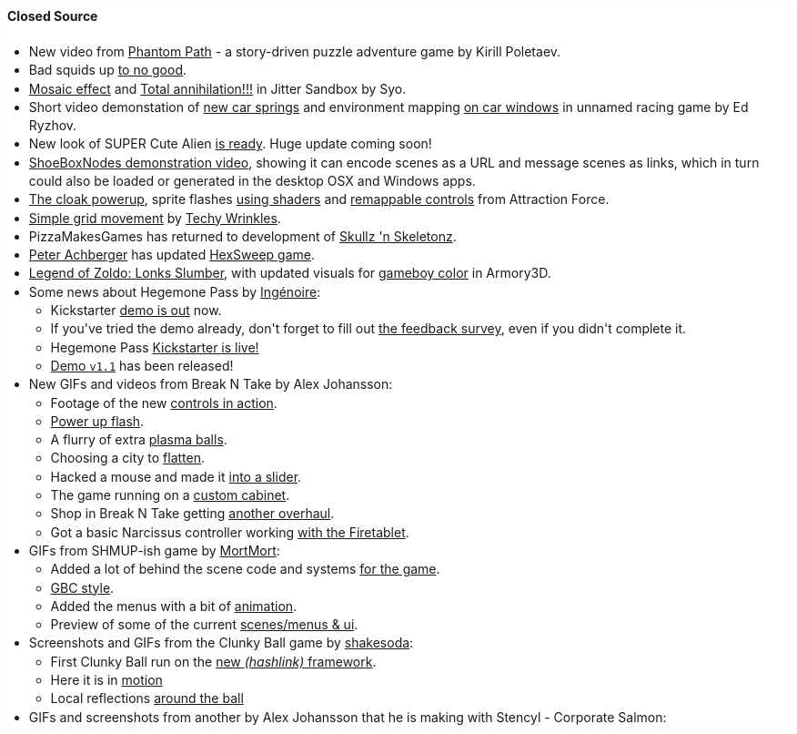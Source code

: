 #### Closed Source

- New video from [Phantom Path](https://twitter.com/kircode/status/1124636948059045888) - a story-driven puzzle adventure game by Kirill Poletaev.
- Bad squids up [to no good](https://twitter.com/OctosoftUS/status/1124706535484084224).
- [Mosaic effect](https://twitter.com/SyoPic/status/1125003624323665920) and [Total annihilation!!!](https://twitter.com/SyoPic/status/1128692175066279936) in Jitter Sandbox by Syo.
- Short video demonstation of [new car springs](https://twitter.com/ryzzed/status/1125519000866308096) and environment mapping [on car windows](https://twitter.com/ryzzed/status/1126145159136251908) in unnamed racing game by Ed Ryzhov.
- New look of SUPER Cute Alien [is ready](https://twitter.com/SUPERCuteAlien/status/1126255942876762113). Huge update coming soon! 
- [ShoeBoxNodes demonstration video](https://twitter.com/renderhjs/status/1126488320870010880), showing it can encode scenes as a URL and message scenes as links, which in turn could also be loaded or generated in the desktop OSX and Windows apps.
- [The cloak powerup](https://twitter.com/ohsat_games/status/1127385401629364224), sprite flashes [using shaders](https://twitter.com/ohsat_games/status/1127621198257455105) and [remappable controls](https://twitter.com/ohsat_games/status/1128724708831191040) from Attraction Force.
- [Simple grid movement](https://twitter.com/techywrinkles/status/1127450077323247616) by [Techy Wrinkles](https://twitter.com/techywrinkles).
- PizzaMakesGames has returned to development of [Skullz 'n Skeletonz](https://twitter.com/Pizzamakesgames/status/1126627823152717825).
- [Peter Achberger](https://twitter.com/PeterAchberger/status/1128355627842113537) has updated [HexSweep game](https://nextrealm.io/hexsweep/).
- [Legend of Zoldo: Lonks Slumber](https://twitter.com/Hexvalues/status/1128365195489939458), with updated visuals for [gameboy color](https://twitter.com/Hexvalues/status/1128749053032960001) in Armory3D.
- Some news about Hegemone Pass by [Ingénoire](https://twitter.com/ingenoire):
    * Kickstarter [demo is out](http://hegemonepass.com/kickstarter-live-demo-v1-0-out/) now.
    * If you've tried the demo already, don't forget to fill out [the feedback survey](https://forms.office.com/Pages/ResponsePage.aspx?id=DQSIkWdsW0yxEjajBLZtrQAAAAAAAAAAAANAAcoIf_lUNzRWM0lNTEJRMUUwNDVJMFlVN0pWWlFVWS4u), even if you didn't complete it.
    * Hegemone Pass [Kickstarter is live!](https://www.kickstarter.com/projects/1297160053/hegemone-pass)
    * [Demo `v1.1`](https://www.kickstarter.com/projects/1297160053/hegemone-pass/posts/2508056) has been released!
- New GIFs and videos from Break N Take by Alex Johansson:
    * Footage of the new [controls in action](https://twitter.com/alexvscoding/status/1124249413608714240).
    * [Power up flash](https://twitter.com/alexvscoding/status/1124430573429231617).
    * A flurry of extra [plasma balls](https://twitter.com/alexvscoding/status/1124688338752086017).
    * Choosing a city to [flatten](https://twitter.com/alexvscoding/status/1124721430845960192).
    * Hacked a mouse and made it [into a slider](https://twitter.com/kitkat_marshall/status/1124764198758703104).
    * The game running on a [custom cabinet](https://twitter.com/alexvscoding/status/1126641291025113089).
    * Shop in Break N Take getting [another overhaul](https://twitter.com/alexvscoding/status/1128729002846429189).
    * Got a basic Narcissus controller working [with the Firetablet](https://twitter.com/alexvscoding/status/1125396213128486914).
- GIFs from SHMUP-ish game by [MortMort](https://twitter.com/mnrART): 
    * Added a lot of behind the scene code and systems [for the game](https://twitter.com/mnrART/status/1125193165621927937).
    * [GBC style](https://twitter.com/mnrART/status/1125325952777629696).
    * Added the menus with a bit of [animation](https://twitter.com/mnrART/status/1127394746853404674).
    * Preview of some of the current [scenes/menus & ui](https://twitter.com/mnrART/status/1128114039081590786).
- Screenshots and GIFs from the Clunky Ball game by [shakesoda](https://twitter.com/shakesoda):
    * First Clunky Ball run on the [new _(hashlink)_ framework](https://twitter.com/shakesoda/status/1125236377098919937).
    * Here it is in [motion](https://twitter.com/shakesoda/status/1125262812006076416)
    * Local reflections [around the ball](https://twitter.com/shakesoda/status/1125933489503621120)
- GIFs and screenshots from another by Alex Johansson that he is making with Stencyl - Corporate Salmon: